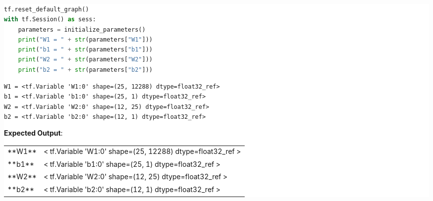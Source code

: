 
```python
tf.reset_default_graph()
with tf.Session() as sess:
    parameters = initialize_parameters()
    print("W1 = " + str(parameters["W1"]))
    print("b1 = " + str(parameters["b1"]))
    print("W2 = " + str(parameters["W2"]))
    print("b2 = " + str(parameters["b2"]))
```

    W1 = <tf.Variable 'W1:0' shape=(25, 12288) dtype=float32_ref>
    b1 = <tf.Variable 'b1:0' shape=(25, 1) dtype=float32_ref>
    W2 = <tf.Variable 'W2:0' shape=(12, 25) dtype=float32_ref>
    b2 = <tf.Variable 'b2:0' shape=(12, 1) dtype=float32_ref>


**Expected Output**: 

<table> 
    <tr> 
        <td>
            **W1**
        </td>
        <td>
         < tf.Variable 'W1:0' shape=(25, 12288) dtype=float32_ref >
        </td>
    </tr>
    <tr> 
        <td>
            **b1**
        </td>
        <td>
        < tf.Variable 'b1:0' shape=(25, 1) dtype=float32_ref >
        </td>
    </tr>
    <tr> 
        <td>
            **W2**
        </td>
        <td>
        < tf.Variable 'W2:0' shape=(12, 25) dtype=float32_ref >
        </td>
    </tr>
    <tr> 
        <td>
            **b2**
        </td>
        <td>
        < tf.Variable 'b2:0' shape=(12, 1) dtype=float32_ref >
        </td>
    </tr>

</table>

